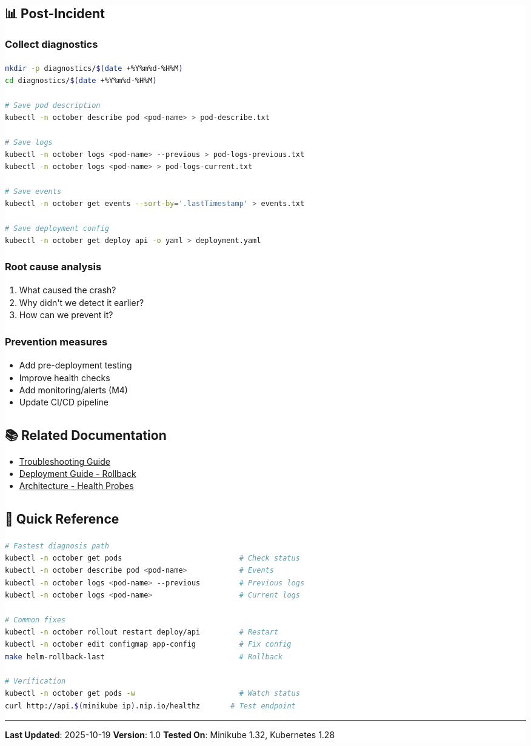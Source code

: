 ## 📊 Post-Incident

### Collect diagnostics
```bash
mkdir -p diagnostics/$(date +%Y%m%d-%H%M)
cd diagnostics/$(date +%Y%m%d-%H%M)

# Save pod description
kubectl -n october describe pod <pod-name> > pod-describe.txt

# Save logs
kubectl -n october logs <pod-name> --previous > pod-logs-previous.txt
kubectl -n october logs <pod-name> > pod-logs-current.txt

# Save events
kubectl -n october get events --sort-by='.lastTimestamp' > events.txt

# Save deployment config
kubectl -n october get deploy api -o yaml > deployment.yaml
```

### Root cause analysis
1. What caused the crash?
2. Why didn't we detect it earlier?
3. How can we prevent it?

### Prevention measures
- Add pre-deployment testing
- Improve health checks
- Add monitoring/alerts (M4)
- Update CI/CD pipeline

## 📚 Related Documentation

- [Troubleshooting Guide](../TROUBLESHOOTING.md)
- [Deployment Guide - Rollback](../DEPLOYMENT_GUIDE.md#rollback-process)
- [Architecture - Health Probes](../ARCHITECTURE.md#probe-configuration)

## 🔑 Quick Reference

```bash
# Fastest diagnosis path
kubectl -n october get pods                           # Check status
kubectl -n october describe pod <pod-name>            # Events
kubectl -n october logs <pod-name> --previous         # Previous logs
kubectl -n october logs <pod-name>                    # Current logs

# Common fixes
kubectl -n october rollout restart deploy/api         # Restart
kubectl -n october edit configmap app-config          # Fix config
make helm-rollback-last                               # Rollback

# Verification
kubectl -n october get pods -w                        # Watch status
curl http://api.$(minikube ip).nip.io/healthz       # Test endpoint
```

---

**Last Updated**: 2025-10-19
**Version**: 1.0
**Tested On**: Minikube 1.32, Kubernetes 1.28
